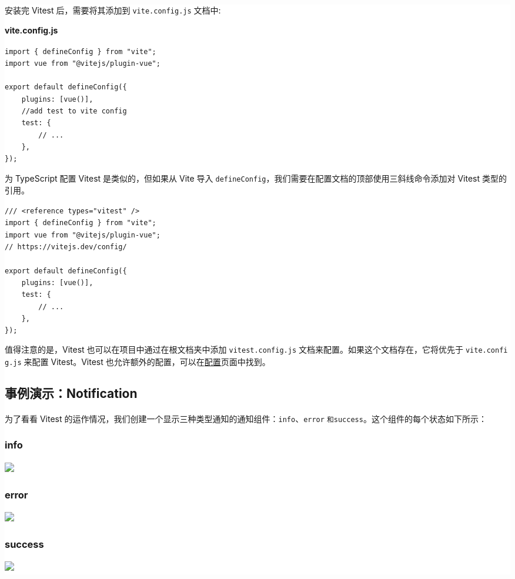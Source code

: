 安装完 Vitest 后，需要将其添加到 `vite.config.js` 文档中:

**vite.config.js**

```
import { defineConfig } from "vite";
import vue from "@vitejs/plugin-vue";

export default defineConfig({
    plugins: [vue()],
    //add test to vite config
    test: {
        // ...
    },
});
```

为 TypeScript 配置 Vitest 是类似的，但如果从 Vite 导入 `defineConfig`，我们需要在配置文档的顶部使用三斜线命令添加对 Vitest 类型的引用。

```
/// <reference types="vitest" />
import { defineConfig } from "vite";
import vue from "@vitejs/plugin-vue";
// https://vitejs.dev/config/

export default defineConfig({
    plugins: [vue()],
    test: {
        // ...
    },
});
```

值得注意的是，Vitest 也可以在项目中通过在根文档夹中添加 `vitest.config.js` 文档来配置。如果这个文档存在，它将优先于 `vite.config.js` 来配置 Vitest。Vitest 也允许额外的配置，可以在[配置](https://link.juejin.cn?target=https%3A%2F%2Fvitest.dev%2Fconfig%2F%23configuration "https://vitest.dev/config/#configuration")页面中找到。

事例演示：Notification
-----------------

为了看看 Vitest 的运作情况，我们创建一个显示三种类型通知的通知组件：`info`、`error` `和success`。这个组件的每个状态如下所示：

### info

![](https://p3-juejin.byteimg.com/tos-cn-i-k3u1fbpfcp/aedf37442beb45ff923c5347be5796c0~tplv-k3u1fbpfcp-zoom-in-crop-mark:1512:0:0:0.awebp?)

### error

![](https://p1-juejin.byteimg.com/tos-cn-i-k3u1fbpfcp/51e8e9f3392f425a87f4121a00389a5d~tplv-k3u1fbpfcp-zoom-in-crop-mark:1512:0:0:0.awebp?)

### success

![](https://p6-juejin.byteimg.com/tos-cn-i-k3u1fbpfcp/1df8ac15b12e4063956457e691a1a553~tplv-k3u1fbpfcp-zoom-in-crop-mark:1512:0:0:0.awebp?)
